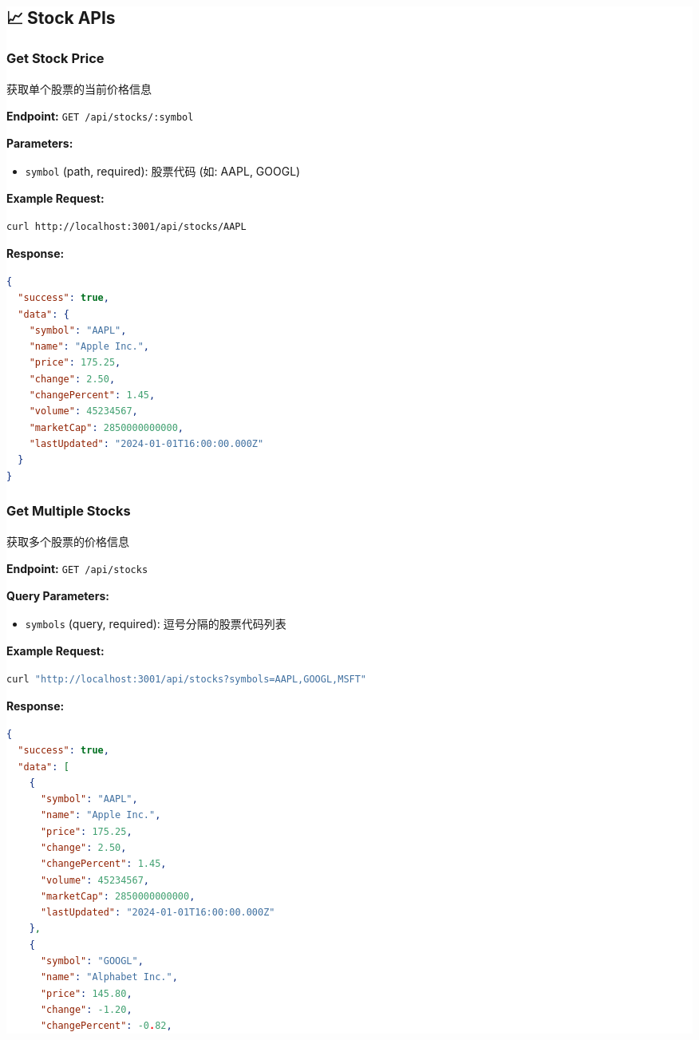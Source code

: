 
## 📈 Stock APIs

### Get Stock Price
获取单个股票的当前价格信息

**Endpoint:** `GET /api/stocks/:symbol`

**Parameters:**
- `symbol` (path, required): 股票代码 (如: AAPL, GOOGL)

**Example Request:**
```bash
curl http://localhost:3001/api/stocks/AAPL
```

**Response:**
```json
{
  "success": true,
  "data": {
    "symbol": "AAPL",
    "name": "Apple Inc.",
    "price": 175.25,
    "change": 2.50,
    "changePercent": 1.45,
    "volume": 45234567,
    "marketCap": 2850000000000,
    "lastUpdated": "2024-01-01T16:00:00.000Z"
  }
}
```

### Get Multiple Stocks
获取多个股票的价格信息

**Endpoint:** `GET /api/stocks`

**Query Parameters:**
- `symbols` (query, required): 逗号分隔的股票代码列表

**Example Request:**
```bash
curl "http://localhost:3001/api/stocks?symbols=AAPL,GOOGL,MSFT"
```

**Response:**
```json
{
  "success": true,
  "data": [
    {
      "symbol": "AAPL",
      "name": "Apple Inc.",
      "price": 175.25,
      "change": 2.50,
      "changePercent": 1.45,
      "volume": 45234567,
      "marketCap": 2850000000000,
      "lastUpdated": "2024-01-01T16:00:00.000Z"
    },
    {
      "symbol": "GOOGL",
      "name": "Alphabet Inc.",
      "price": 145.80,
      "change": -1.20,
      "changePercent": -0.82,
```